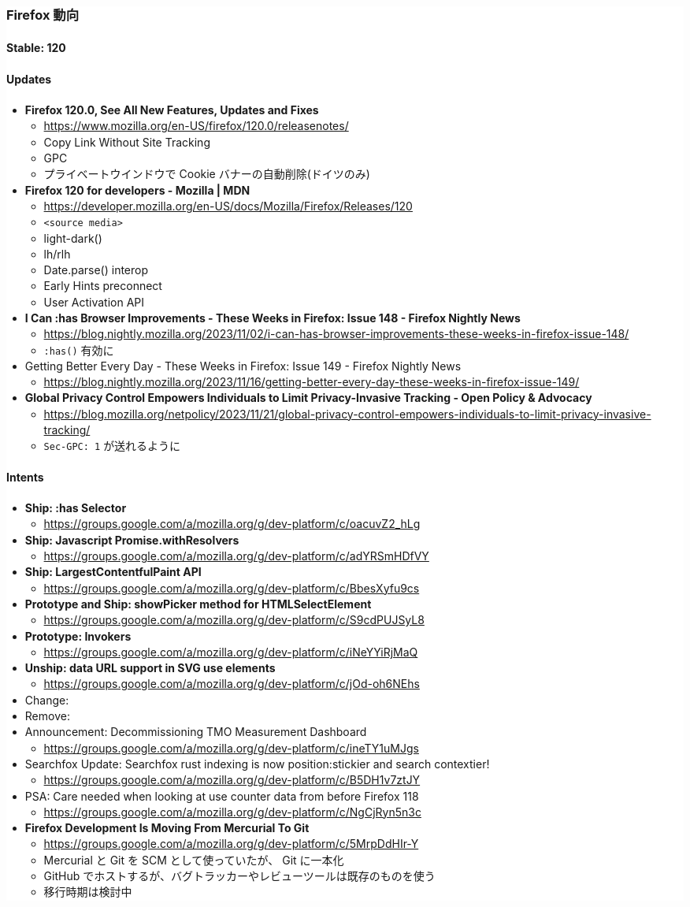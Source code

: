 ### Firefox 動向

#### Stable: 120

#### Updates

- **Firefox 120.0, See All New Features, Updates and Fixes**
  - https://www.mozilla.org/en-US/firefox/120.0/releasenotes/
  - Copy Link Without Site Tracking
  - GPC
  - プライベートウインドウで Cookie バナーの自動削除(ドイツのみ)
- **Firefox 120 for developers - Mozilla | MDN**
  - https://developer.mozilla.org/en-US/docs/Mozilla/Firefox/Releases/120
  - `<source media>`
  - light-dark()
  - lh/rlh
  - Date.parse() interop
  - Early Hints preconnect
  - User Activation API
- **I Can :has Browser Improvements - These Weeks in Firefox: Issue 148 - Firefox Nightly News**
  - https://blog.nightly.mozilla.org/2023/11/02/i-can-has-browser-improvements-these-weeks-in-firefox-issue-148/
  - `:has()` 有効に
- Getting Better Every Day - These Weeks in Firefox: Issue 149 - Firefox Nightly News
  - https://blog.nightly.mozilla.org/2023/11/16/getting-better-every-day-these-weeks-in-firefox-issue-149/
- **Global Privacy Control Empowers Individuals to Limit Privacy-Invasive Tracking - Open Policy & Advocacy**
  - https://blog.mozilla.org/netpolicy/2023/11/21/global-privacy-control-empowers-individuals-to-limit-privacy-invasive-tracking/
  - `Sec-GPC: 1` が送れるように

#### Intents

- **Ship: :has Selector**
  - https://groups.google.com/a/mozilla.org/g/dev-platform/c/oacuvZ2_hLg
- **Ship: Javascript Promise.withResolvers**
  - https://groups.google.com/a/mozilla.org/g/dev-platform/c/adYRSmHDfVY
- **Ship: LargestContentfulPaint API**
  - https://groups.google.com/a/mozilla.org/g/dev-platform/c/BbesXyfu9cs
- **Prototype and Ship: showPicker method for HTMLSelectElement**
  - https://groups.google.com/a/mozilla.org/g/dev-platform/c/S9cdPUJSyL8
- **Prototype: Invokers**
  - https://groups.google.com/a/mozilla.org/g/dev-platform/c/iNeYYiRjMaQ
- **Unship: data URL support in SVG use elements**
  - https://groups.google.com/a/mozilla.org/g/dev-platform/c/jOd-oh6NEhs
- Change:
- Remove:
- Announcement: Decommissioning TMO Measurement Dashboard
  - https://groups.google.com/a/mozilla.org/g/dev-platform/c/ineTY1uMJgs
- Searchfox Update: Searchfox rust indexing is now position:stickier and search contextier!
  - https://groups.google.com/a/mozilla.org/g/dev-platform/c/B5DH1v7ztJY
- PSA: Care needed when looking at use counter data from before Firefox 118
  - https://groups.google.com/a/mozilla.org/g/dev-platform/c/NgCjRyn5n3c
- **Firefox Development Is Moving From Mercurial To Git**
  - https://groups.google.com/a/mozilla.org/g/dev-platform/c/5MrpDdHIr-Y
  - Mercurial と Git を SCM として使っていたが、 Git に一本化
  - GitHub でホストするが、バグトラッカーやレビューツールは既存のものを使う
  - 移行時期は検討中
